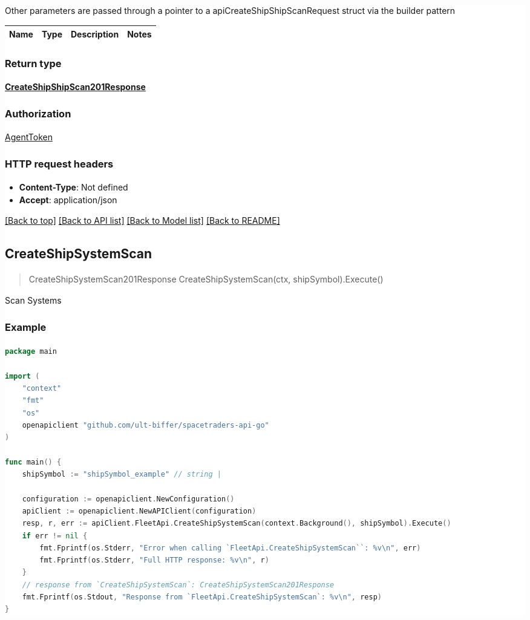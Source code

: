 Other parameters are passed through a pointer to a apiCreateShipShipScanRequest struct via the builder pattern


Name | Type | Description  | Notes
------------- | ------------- | ------------- | -------------


### Return type

[**CreateShipShipScan201Response**](CreateShipShipScan201Response.md)

### Authorization

[AgentToken](../README.md#AgentToken)

### HTTP request headers

- **Content-Type**: Not defined
- **Accept**: application/json

[[Back to top]](#) [[Back to API list]](../README.md#documentation-for-api-endpoints)
[[Back to Model list]](../README.md#documentation-for-models)
[[Back to README]](../README.md)


## CreateShipSystemScan

> CreateShipSystemScan201Response CreateShipSystemScan(ctx, shipSymbol).Execute()

Scan Systems



### Example

```go
package main

import (
    "context"
    "fmt"
    "os"
    openapiclient "github.com/ult-biffer/spacetraders-api-go"
)

func main() {
    shipSymbol := "shipSymbol_example" // string | 

    configuration := openapiclient.NewConfiguration()
    apiClient := openapiclient.NewAPIClient(configuration)
    resp, r, err := apiClient.FleetApi.CreateShipSystemScan(context.Background(), shipSymbol).Execute()
    if err != nil {
        fmt.Fprintf(os.Stderr, "Error when calling `FleetApi.CreateShipSystemScan``: %v\n", err)
        fmt.Fprintf(os.Stderr, "Full HTTP response: %v\n", r)
    }
    // response from `CreateShipSystemScan`: CreateShipSystemScan201Response
    fmt.Fprintf(os.Stdout, "Response from `FleetApi.CreateShipSystemScan`: %v\n", resp)
}
```
